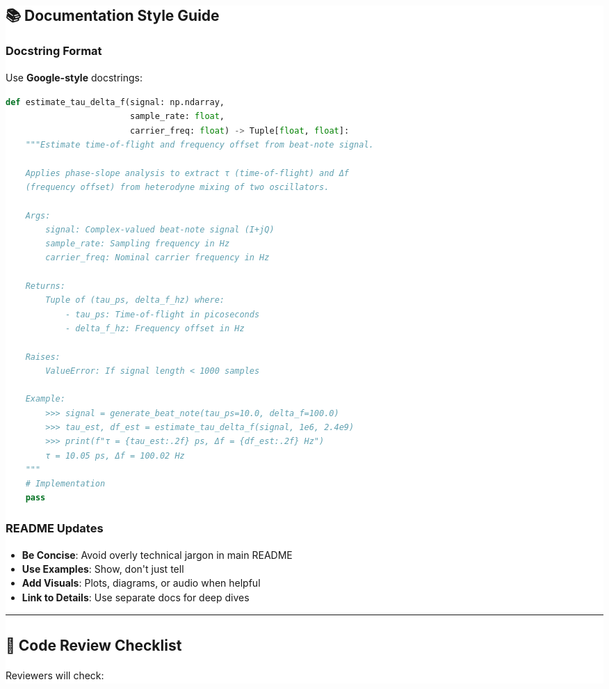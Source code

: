 
## 📚 Documentation Style Guide

### Docstring Format

Use **Google-style** docstrings:

```python
def estimate_tau_delta_f(signal: np.ndarray,
                         sample_rate: float,
                         carrier_freq: float) -> Tuple[float, float]:
    """Estimate time-of-flight and frequency offset from beat-note signal.

    Applies phase-slope analysis to extract τ (time-of-flight) and Δf
    (frequency offset) from heterodyne mixing of two oscillators.

    Args:
        signal: Complex-valued beat-note signal (I+jQ)
        sample_rate: Sampling frequency in Hz
        carrier_freq: Nominal carrier frequency in Hz

    Returns:
        Tuple of (tau_ps, delta_f_hz) where:
            - tau_ps: Time-of-flight in picoseconds
            - delta_f_hz: Frequency offset in Hz

    Raises:
        ValueError: If signal length < 1000 samples

    Example:
        >>> signal = generate_beat_note(tau_ps=10.0, delta_f=100.0)
        >>> tau_est, df_est = estimate_tau_delta_f(signal, 1e6, 2.4e9)
        >>> print(f"τ = {tau_est:.2f} ps, Δf = {df_est:.2f} Hz")
        τ = 10.05 ps, Δf = 100.02 Hz
    """
    # Implementation
    pass
```

### README Updates

- **Be Concise**: Avoid overly technical jargon in main README
- **Use Examples**: Show, don't just tell
- **Add Visuals**: Plots, diagrams, or audio when helpful
- **Link to Details**: Use separate docs for deep dives

---

## 🎯 Code Review Checklist

Reviewers will check:
